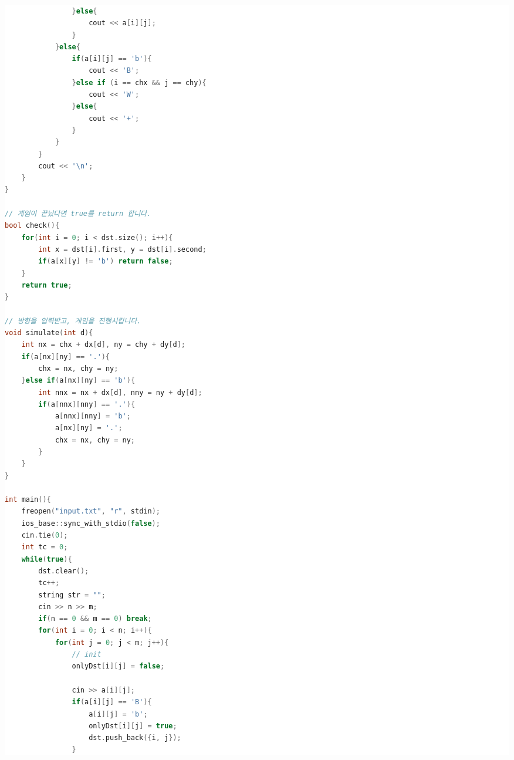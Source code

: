 ```cpp
                }else{
                    cout << a[i][j];
                }
            }else{
                if(a[i][j] == 'b'){
                    cout << 'B';
                }else if (i == chx && j == chy){
                    cout << 'W';
                }else{
                    cout << '+';
                }
            }
        }
        cout << '\n';
    }
}

// 게임이 끝났다면 true를 return 합니다.
bool check(){
    for(int i = 0; i < dst.size(); i++){
        int x = dst[i].first, y = dst[i].second;
        if(a[x][y] != 'b') return false;
    }
    return true;
}

// 방향을 입력받고, 게임을 진행시킵니다.
void simulate(int d){
    int nx = chx + dx[d], ny = chy + dy[d];
    if(a[nx][ny] == '.'){
        chx = nx, chy = ny;
    }else if(a[nx][ny] == 'b'){
        int nnx = nx + dx[d], nny = ny + dy[d];
        if(a[nnx][nny] == '.'){
            a[nnx][nny] = 'b';
            a[nx][ny] = '.';
            chx = nx, chy = ny;
        }
    }
}

int main(){
    freopen("input.txt", "r", stdin);
    ios_base::sync_with_stdio(false);
    cin.tie(0);
    int tc = 0;
    while(true){
        dst.clear();
        tc++;
        string str = "";
        cin >> n >> m;
        if(n == 0 && m == 0) break;
        for(int i = 0; i < n; i++){
            for(int j = 0; j < m; j++){
                // init
                onlyDst[i][j] = false;

                cin >> a[i][j];
                if(a[i][j] == 'B'){
                    a[i][j] = 'b';
                    onlyDst[i][j] = true;
                    dst.push_back({i, j});
                }
```